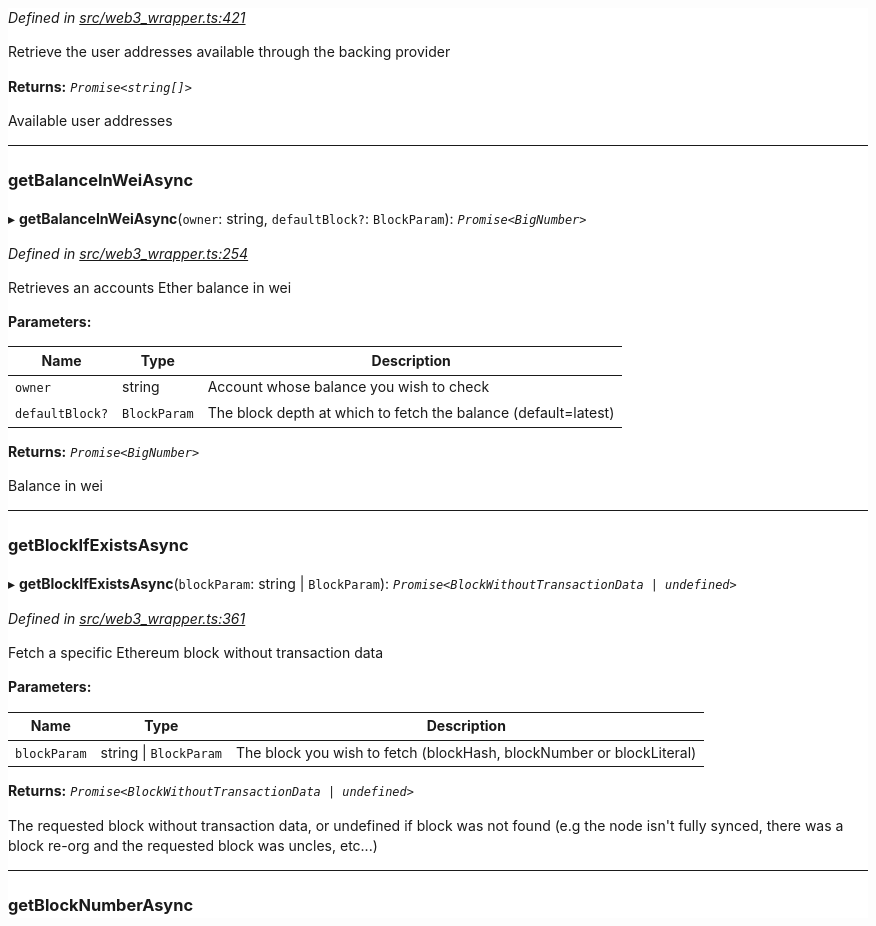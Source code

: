 *Defined in [src/web3_wrapper.ts:421](https://github.com/0xProject/0x-monorepo/blob/a9ccc3fad/packages/web3-wrapper/src/web3_wrapper.ts#L421)*

Retrieve the user addresses available through the backing provider

**Returns:** *`Promise<string[]>`*

Available user addresses

___

###  getBalanceInWeiAsync

▸ **getBalanceInWeiAsync**(`owner`: string, `defaultBlock?`: `BlockParam`): *`Promise<BigNumber>`*

*Defined in [src/web3_wrapper.ts:254](https://github.com/0xProject/0x-monorepo/blob/a9ccc3fad/packages/web3-wrapper/src/web3_wrapper.ts#L254)*

Retrieves an accounts Ether balance in wei

**Parameters:**

Name | Type | Description |
------ | ------ | ------ |
`owner` | string | Account whose balance you wish to check |
`defaultBlock?` | `BlockParam` | The block depth at which to fetch the balance (default=latest) |

**Returns:** *`Promise<BigNumber>`*

Balance in wei

___

###  getBlockIfExistsAsync

▸ **getBlockIfExistsAsync**(`blockParam`: string | `BlockParam`): *`Promise<BlockWithoutTransactionData | undefined>`*

*Defined in [src/web3_wrapper.ts:361](https://github.com/0xProject/0x-monorepo/blob/a9ccc3fad/packages/web3-wrapper/src/web3_wrapper.ts#L361)*

Fetch a specific Ethereum block without transaction data

**Parameters:**

Name | Type | Description |
------ | ------ | ------ |
`blockParam` | string \| `BlockParam` | The block you wish to fetch (blockHash, blockNumber or blockLiteral) |

**Returns:** *`Promise<BlockWithoutTransactionData | undefined>`*

The requested block without transaction data, or undefined if block was not found
(e.g the node isn't fully synced, there was a block re-org and the requested block was uncles, etc...)

___

###  getBlockNumberAsync
